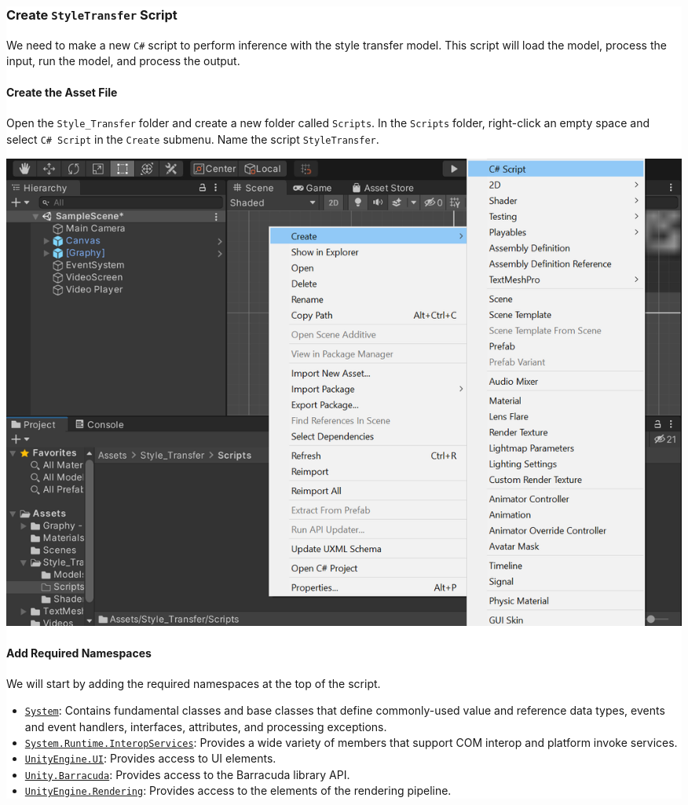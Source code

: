 



### Create `StyleTransfer` Script

We need to make a new `C#` script to perform inference with the style transfer model. This script will load the model, process the input, run the model, and process the output.

#### Create the Asset File

Open the `Style_Transfer` folder and create a new folder called `Scripts`. In the `Scripts` folder, right-click an empty space and select `C# Script` in the `Create` submenu. Name the script `StyleTransfer`.

![unity-create-csharp-script](..\images\openvino-unity-plugin\unity-create-csharp-script.png)



#### Add Required Namespaces

We will start by adding the required namespaces at the top of the script.

* [`System`](https://docs.microsoft.com/en-us/dotnet/api/system?view=net-5.0): Contains fundamental classes and base classes that define commonly-used value and reference data types, events and event handlers, interfaces, attributes, and processing exceptions. 
* [`System.Runtime.InteropServices`](https://docs.microsoft.com/en-us/dotnet/api/system.runtime.interopservices?view=net-5.0): Provides a wide variety of members that support COM interop and platform invoke services. 
* [`UnityEngine.UI`](https://docs.unity3d.com/Packages/com.unity.ugui@1.0/api/UnityEngine.UI.html): Provides access to UI elements.
* [`Unity.Barracuda`](https://docs.unity3d.com/Packages/com.unity.barracuda@1.0/api/Unity.Barracuda.html): Provides access to the Barracuda library API.
* [`UnityEngine.Rendering`](https://docs.unity3d.com/Packages/com.unity.render-pipelines.core@5.9/api/UnityEngine.Rendering.html): Provides access to the elements of the rendering pipeline.
